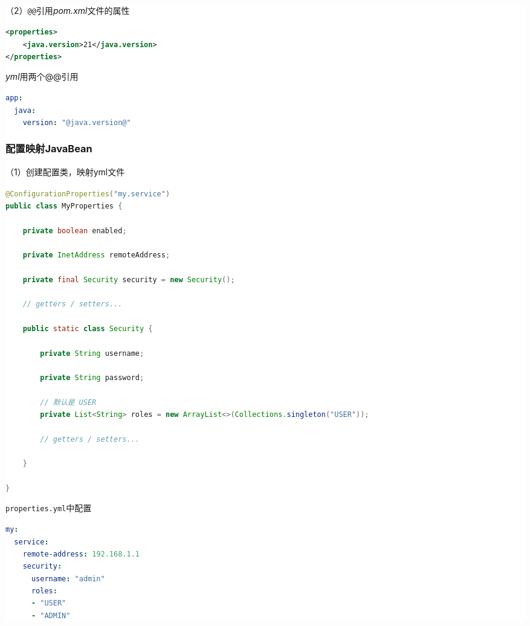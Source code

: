 （2）`@@`引用*pom.xml*文件的属性

~~~xml
<properties>
    <java.version>21</java.version>
</properties>
~~~

*yml*用两个@@引用

~~~yml
app:
  java:
    version: "@java.version@"
~~~



### 配置映射JavaBean

（1）创建配置类，映射yml文件

~~~java
@ConfigurationProperties("my.service")
public class MyProperties {

    private boolean enabled;

    private InetAddress remoteAddress;
    
    private final Security security = new Security();

    // getters / setters...

    public static class Security {

        private String username;

        private String password;

        // 默认是 USER
        private List<String> roles = new ArrayList<>(Collections.singleton("USER"));

        // getters / setters...

    }
    
}
~~~

`properties.yml`中配置

~~~yml
my:
  service:
    remote-address: 192.168.1.1
    security:
      username: "admin"
      roles:
      - "USER"
      - "ADMIN"
~~~
